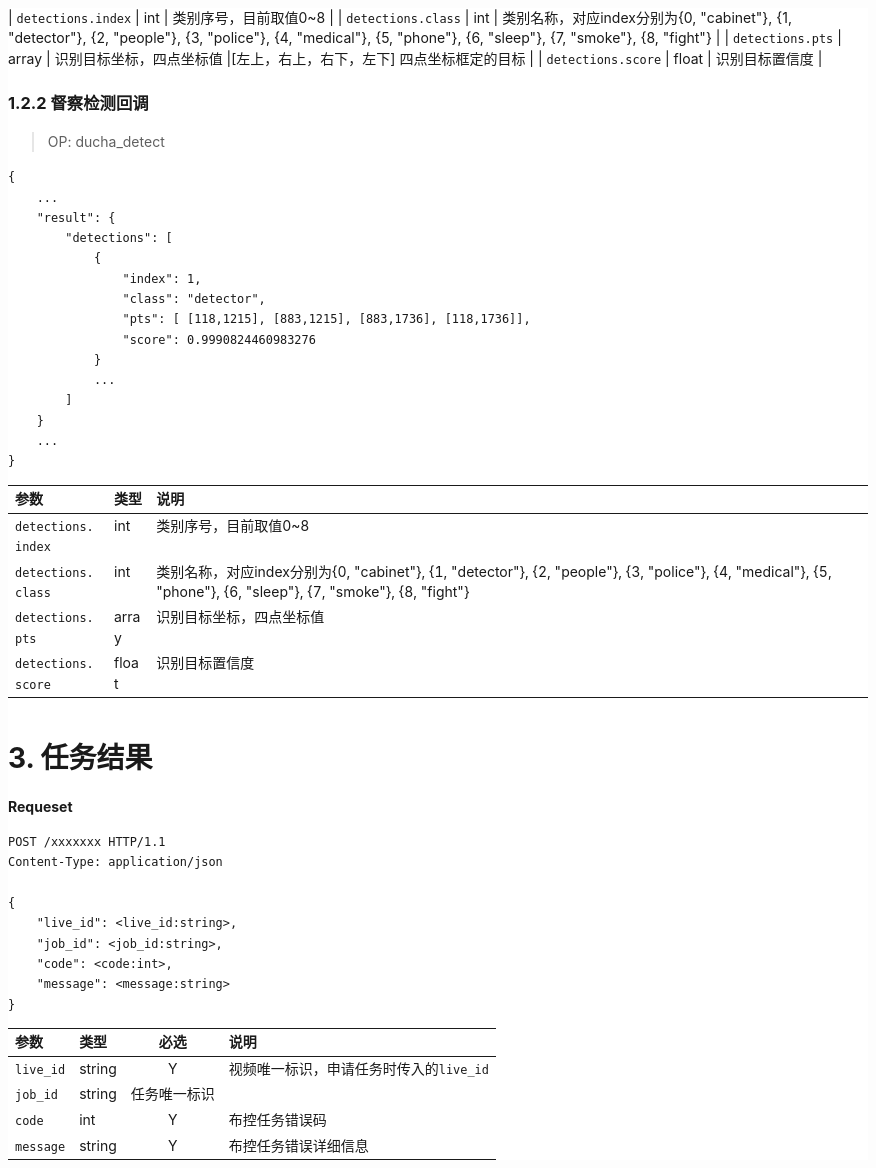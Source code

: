 | `detections.index` | int | 类别序号，目前取值0~8 |
| `detections.class` | int | 类别名称，对应index分别为{0, "cabinet"}, {1, "detector"}, {2, "people"}, {3, "police"}, {4, "medical"}, {5, "phone"}, {6, "sleep"}, {7, "smoke"}, {8, "fight"} |
| `detections.pts` | array | 识别目标坐标，四点坐标值 |[左上，右上，右下，左下] 四点坐标框定的目标 |
| `detections.score` | float | 识别目标置信度 |

### 1.2.2 督察检测回调

> OP: ducha_detect

```
{
	...
	"result": {
		"detections": [
			{
                "index": 1,
				"class": "detector",
                "pts": [ [118,1215], [883,1215], [883,1736], [118,1736]],
                "score": 0.9990824460983276
			}
			...
		]
	}
	...
}
```
| 参数 | 类型 | 说明 |
| :--- | :--- | :--- |
| `detections.index` | int | 类别序号，目前取值0~8 |
| `detections.class` | int | 类别名称，对应index分别为{0, "cabinet"}, {1, "detector"}, {2, "people"}, {3, "police"}, {4, "medical"}, {5, "phone"}, {6, "sleep"}, {7, "smoke"}, {8, "fight"} |
| `detections.pts` | array | 识别目标坐标，四点坐标值 |[左上，右上，右下，左下] 四点坐标框定的目标 |
| `detections.score` | float | 识别目标置信度 |

# 3. 任务结果

**Requeset**
```
POST /xxxxxxx HTTP/1.1
Content-Type: application/json

{
	"live_id": <live_id:string>,
	"job_id": <job_id:string>,
	"code": <code:int>,
	"message": <message:string>
}
```

| 参数 | 类型 | 必选 | 说明 |
| :--- | :--- | :---: | :--- |
| `live_id` | string | Y | 视频唯一标识，申请任务时传入的`live_id` |
| `job_id` | string | 任务唯一标识 |
| `code` | int | Y | 布控任务错误码 |
| `message` | string | Y | 布控任务错误详细信息 |
